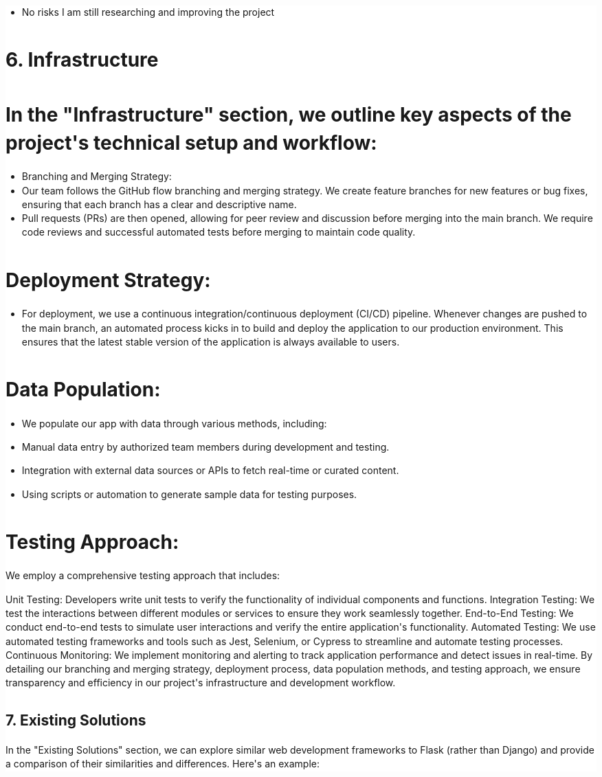 * No risks I am still researching and improving the project

# 6. Infrastructure
# In the "Infrastructure" section, we outline key aspects of the project's technical setup and workflow:

* Branching and Merging Strategy:
* Our team follows the GitHub flow branching and merging strategy. We create feature branches for new features or bug fixes, ensuring that each branch has a clear and descriptive name. 
* Pull requests (PRs) are then opened, allowing for peer review and discussion before merging into the main branch. We require code reviews and successful automated tests before merging to maintain code quality.

# Deployment Strategy:
* For deployment, we use a continuous integration/continuous deployment (CI/CD) pipeline. Whenever changes are pushed to the main branch, an automated process kicks in to build and deploy the application to our production environment. This ensures that the latest stable version of the application is always available to users.

# Data Population:
* We populate our app with data through various methods, including:

* Manual data entry by authorized team members during development and testing.
* Integration with external data sources or APIs to fetch real-time or curated content.
* Using scripts or automation to generate sample data for testing purposes.
# Testing Approach:
We employ a comprehensive testing approach that includes:

Unit Testing: Developers write unit tests to verify the functionality of individual components and functions.
Integration Testing: We test the interactions between different modules or services to ensure they work seamlessly together.
End-to-End Testing: We conduct end-to-end tests to simulate user interactions and verify the entire application's functionality.
Automated Testing: We use automated testing frameworks and tools such as Jest, Selenium, or Cypress to streamline and automate testing processes.
Continuous Monitoring: We implement monitoring and alerting to track application performance and detect issues in real-time.
By detailing our branching and merging strategy, deployment process, data population methods, and testing approach, we ensure transparency and efficiency in our project's infrastructure and development workflow.

## 7. Existing Solutions

In the "Existing Solutions" section, we can explore similar web development frameworks to Flask (rather than Django) and provide a comparison of their similarities and differences. Here's an example:
